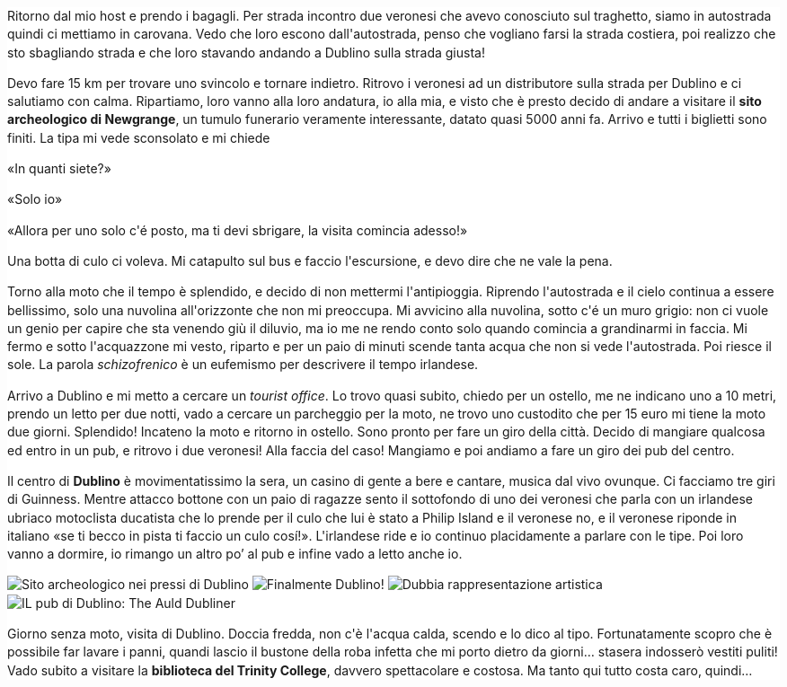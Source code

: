 Ritorno dal mio host e prendo i bagagli. Per strada incontro due veronesi che avevo conosciuto sul traghetto, siamo in autostrada quindi ci mettiamo in carovana. Vedo che loro escono dall'autostrada, penso che vogliano farsi la strada costiera, poi realizzo che sto sbagliando strada e che loro stavando andando a Dublino sulla strada giusta!

Devo fare 15 km per trovare uno svincolo e tornare indietro. Ritrovo i veronesi ad un distributore sulla strada per Dublino e ci salutiamo con calma. Ripartiamo, loro vanno alla loro andatura, io alla mia, e visto che è presto decido di andare a visitare il **sito archeologico di Newgrange**, un tumulo funerario veramente interessante, datato quasi 5000 anni fa. Arrivo e tutti i biglietti sono finiti. La tipa mi vede sconsolato e mi chiede

«In quanti siete?»

«Solo io»

«Allora per uno solo c'é posto, ma ti devi sbrigare, la visita comincia adesso!»

Una botta di culo ci voleva. Mi catapulto sul bus e faccio l'escursione, e devo dire che ne vale la pena.

Torno alla moto che il tempo è splendido, e decido di non mettermi l'antipioggia. Riprendo l'autostrada e il cielo continua a essere bellissimo, solo una nuvolina all'orizzonte che non mi preoccupa. Mi avvicino alla nuvolina, sotto c'é un muro grigio: non ci vuole un genio per capire che sta venendo giù il diluvio, ma io me ne rendo conto solo quando comincia a grandinarmi in faccia. Mi fermo e sotto l'acquazzone mi vesto, riparto e per un paio di minuti scende tanta acqua che non si vede l'autostrada. Poi riesce il sole. La parola _schizofrenico_ è un eufemismo per descrivere il tempo irlandese.

Arrivo a Dublino e mi metto a cercare un _tourist office_. Lo trovo quasi subito, chiedo per un ostello, me ne indicano uno a 10 metri, prendo un letto per due notti, vado a cercare un parcheggio per la moto, ne trovo uno custodito che per 15 euro mi tiene la moto due giorni. Splendido! Incateno la moto e ritorno in ostello. Sono pronto per fare un giro della città. Decido di mangiare qualcosa ed entro in un pub, e ritrovo i due veronesi! Alla faccia del caso! Mangiamo e poi andiamo a fare un giro dei pub del centro.

Il centro di **Dublino** è movimentatissimo la sera, un casino di gente a bere e cantare, musica dal vivo ovunque. Ci facciamo tre giri di Guinness. Mentre attacco bottone con un paio di ragazze sento il sottofondo di uno dei veronesi che parla con un irlandese ubriaco motoclista ducatista che lo prende per il culo che lui è stato a Philip Island e il veronese no, e il veronese riponde in italiano «se ti becco in pista ti faccio un culo cosí!». L'irlandese ride e io continuo placidamente a parlare con le tipe. Poi loro vanno a dormire, io rimango un altro po’ al pub e infine vado a letto anche io.

![Sito archeologico nei pressi di Dublino](/assets/uploads/2022/03/roma-irlanda-in-moto/foto_12.1.jpg "Sito archeologico nei pressi di Dublino")
![Finalmente Dublino!](/assets/uploads/2022/03/roma-irlanda-in-moto/foto_12.2.jpg "Finalmente Dublino!")
![Dubbia rappresentazione artistica](/assets/uploads/2022/03/roma-irlanda-in-moto/foto_12.3.jpg "Dubbia rappresentazione artistica")
![IL pub di Dublino: The Auld Dubliner](/assets/uploads/2022/03/roma-irlanda-in-moto/foto_12.4.jpg "IL pub di Dublino: The Auld Dubliner")

Giorno senza moto, visita di Dublino. Doccia fredda, non c'è l'acqua calda, scendo e lo dico al tipo. Fortunatamente scopro che è possibile far lavare i panni, quandi lascio il bustone della roba infetta che mi porto dietro da giorni… stasera indosserò vestiti puliti! Vado subito a visitare la **biblioteca del Trinity College**, davvero spettacolare e costosa. Ma tanto qui tutto costa caro, quindi…
